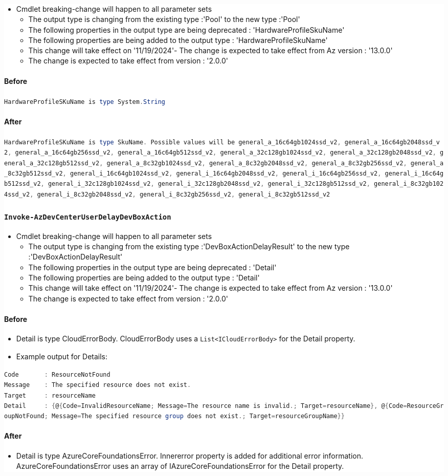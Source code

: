 - Cmdlet breaking-change will happen to all parameter sets
  - The output type is changing from the existing type :'Pool' to the new type :'Pool'
  - The following properties in the output type are being deprecated : 'HardwareProfileSkuName'
  - The following properties are being added to the output type : 'HardwareProfileSkuName'
  - This change will take effect on '11/19/2024'- The change is expected to take effect from Az version : '13.0.0'
  - The change is expected to take effect from version : '2.0.0'


#### Before
```powershell
HardwareProfileSKuName is type System.String
```
#### After
```powershell
HardwareProfileSKuName is type SkuName. Possible values will be general_a_16c64gb1024ssd_v2, general_a_16c64gb2048ssd_v2, general_a_16c64gb256ssd_v2, general_a_16c64gb512ssd_v2, general_a_32c128gb1024ssd_v2, general_a_32c128gb2048ssd_v2, general_a_32c128gb512ssd_v2, general_a_8c32gb1024ssd_v2, general_a_8c32gb2048ssd_v2, general_a_8c32gb256ssd_v2, general_a_8c32gb512ssd_v2, general_i_16c64gb1024ssd_v2, general_i_16c64gb2048ssd_v2, general_i_16c64gb256ssd_v2, general_i_16c64gb512ssd_v2, general_i_32c128gb1024ssd_v2, general_i_32c128gb2048ssd_v2, general_i_32c128gb512ssd_v2, general_i_8c32gb1024ssd_v2, general_i_8c32gb2048ssd_v2, general_i_8c32gb256ssd_v2, general_i_8c32gb512ssd_v2
```


### `Invoke-AzDevCenterUserDelayDevBoxAction`

- Cmdlet breaking-change will happen to all parameter sets
  - The output type is changing from the existing type :'DevBoxActionDelayResult' to the new type :'DevBoxActionDelayResult'
  - The following properties in the output type are being deprecated : 'Detail'
  - The following properties are being added to the output type : 'Detail'
  - This change will take effect on '11/19/2024'- The change is expected to take effect from Az version : '13.0.0'
  - The change is expected to take effect from version : '2.0.0'


#### Before
- Detail is type CloudErrorBody. CloudErrorBody uses a `List<ICloudErrorBody>` for the Detail property.

- Example output for Details:
```powershell
Code       : ResourceNotFound
Message    : The specified resource does not exist.
Target     : resourceName
Detail     : {@{Code=InvalidResourceName; Message=The resource name is invalid.; Target=resourceName}, @{Code=ResourceGroupNotFound; Message=The specified resource group does not exist.; Target=resourceGroupName}}
```
#### After
- Detail is type AzureCoreFoundationsError. Innererror property is added for additional error information. AzureCoreFoundationsError uses an array of IAzureCoreFoundationsError for the Detail property.
